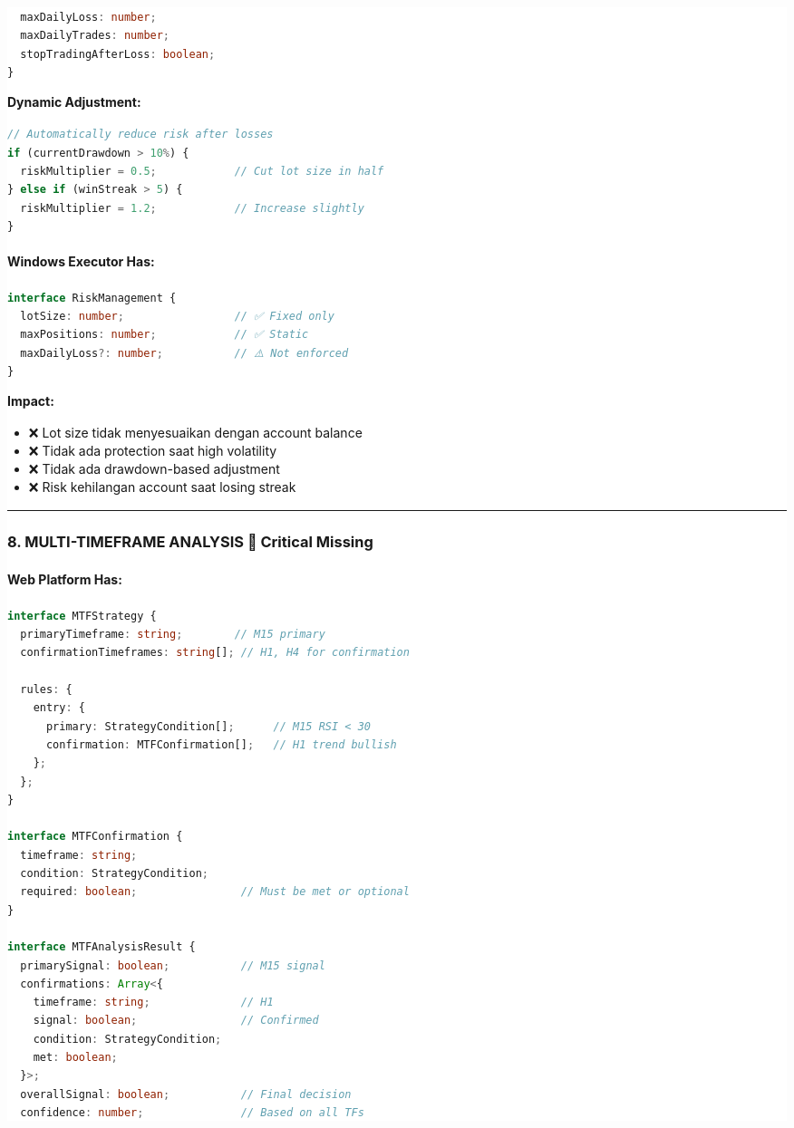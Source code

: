 ```typescript
  maxDailyLoss: number;
  maxDailyTrades: number;
  stopTradingAfterLoss: boolean;
}
```

**Dynamic Adjustment:**
```typescript
// Automatically reduce risk after losses
if (currentDrawdown > 10%) {
  riskMultiplier = 0.5;            // Cut lot size in half
} else if (winStreak > 5) {
  riskMultiplier = 1.2;            // Increase slightly
}
```

#### Windows Executor Has:
```typescript
interface RiskManagement {
  lotSize: number;                 // ✅ Fixed only
  maxPositions: number;            // ✅ Static
  maxDailyLoss?: number;           // ⚠️ Not enforced
}
```

**Impact:**
- ❌ Lot size tidak menyesuaikan dengan account balance
- ❌ Tidak ada protection saat high volatility
- ❌ Tidak ada drawdown-based adjustment
- ❌ Risk kehilangan account saat losing streak

---

### 8. **MULTI-TIMEFRAME ANALYSIS** 🔴 Critical Missing

#### Web Platform Has:
```typescript
interface MTFStrategy {
  primaryTimeframe: string;        // M15 primary
  confirmationTimeframes: string[]; // H1, H4 for confirmation
  
  rules: {
    entry: {
      primary: StrategyCondition[];      // M15 RSI < 30
      confirmation: MTFConfirmation[];   // H1 trend bullish
    };
  };
}

interface MTFConfirmation {
  timeframe: string;
  condition: StrategyCondition;
  required: boolean;                // Must be met or optional
}

interface MTFAnalysisResult {
  primarySignal: boolean;           // M15 signal
  confirmations: Array<{
    timeframe: string;              // H1
    signal: boolean;                // Confirmed
    condition: StrategyCondition;
    met: boolean;
  }>;
  overallSignal: boolean;           // Final decision
  confidence: number;               // Based on all TFs
```
